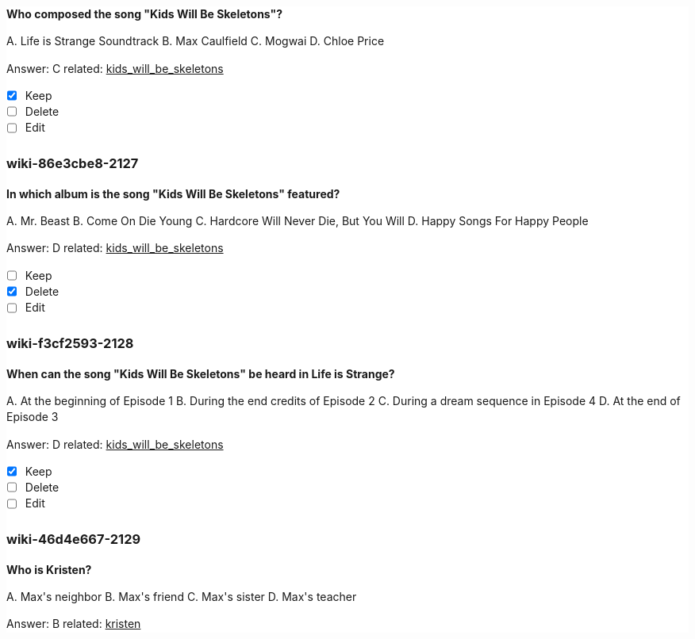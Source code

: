 **Who composed the song "Kids Will Be Skeletons"?**

A. Life is Strange Soundtrack
B. Max Caulfield
C. Mogwai
D. Chloe Price

Answer: C
related: [kids_will_be_skeletons](../wiki-pages-chunks/kids_will_be_skeletons.txt)

- [x] Keep
- [ ] Delete
- [ ] Edit

### wiki-86e3cbe8-2127

**In which album is the song "Kids Will Be Skeletons" featured?**

A. Mr. Beast
B. Come On Die Young
C. Hardcore Will Never Die, But You Will
D. Happy Songs For Happy People

Answer: D
related: [kids_will_be_skeletons](../wiki-pages-chunks/kids_will_be_skeletons.txt)

- [ ] Keep
- [x] Delete
- [ ] Edit

### wiki-f3cf2593-2128

**When can the song "Kids Will Be Skeletons" be heard in Life is Strange?**

A. At the beginning of Episode 1
B. During the end credits of Episode 2
C. During a dream sequence in Episode 4
D. At the end of Episode 3

Answer: D
related: [kids_will_be_skeletons](../wiki-pages-chunks/kids_will_be_skeletons.txt)

- [x] Keep
- [ ] Delete
- [ ] Edit

### wiki-46d4e667-2129

**Who is Kristen?**

A. Max's neighbor
B. Max's friend
C. Max's sister
D. Max's teacher

Answer: B
related: [kristen](../wiki-pages-chunks/kristen.txt)
